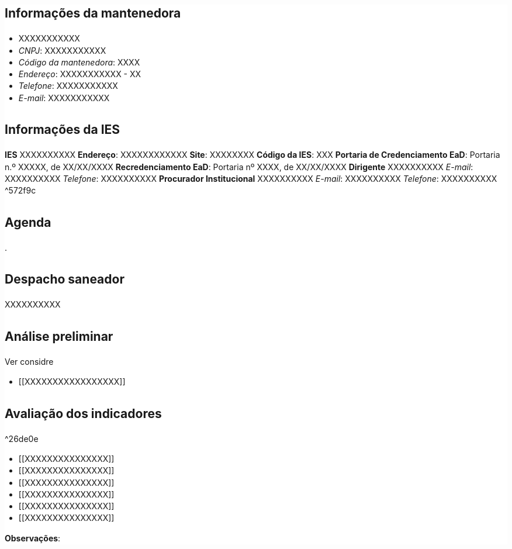 ## Informações da mantenedora

- XXXXXXXXXXX
- *CNPJ*: XXXXXXXXXXX
- *Código da mantenedora*: XXXX
- *Endereço*: XXXXXXXXXXX - XX
- *Telefone*: XXXXXXXXXXX
- *E-mail*: XXXXXXXXXXX

## Informações da IES

**IES**	XXXXXXXXXX
	**Endereço**: XXXXXXXXXXXX
	**Site**: XXXXXXXX
	**Código da IES**: XXX
	**Portaria de Credenciamento EaD**: Portaria n.º XXXXX, de XX/XX/XXXX
	**Recredenciamento EaD**: Portaria nº XXXX, de XX/XX/XXXX
**Dirigente**	XXXXXXXXXX
	*E-mail*: XXXXXXXXXX
	*Telefone*: XXXXXXXXXX
**Procurador Institucional**	XXXXXXXXXX
	*E-mail*: XXXXXXXXXX
	*Telefone*: XXXXXXXXXX ^572f9c

## Agenda

.

## Despacho saneador

XXXXXXXXXX

## Análise preliminar

Ver considre

- [[XXXXXXXXXXXXXXXXX]]

## Avaliação dos indicadores

^26de0e

- [[XXXXXXXXXXXXXXX]]
- [[XXXXXXXXXXXXXXX]]
- [[XXXXXXXXXXXXXXX]]
- [[XXXXXXXXXXXXXXX]]
- [[XXXXXXXXXXXXXXX]]
- [[XXXXXXXXXXXXXXX]]

**Observações**:
